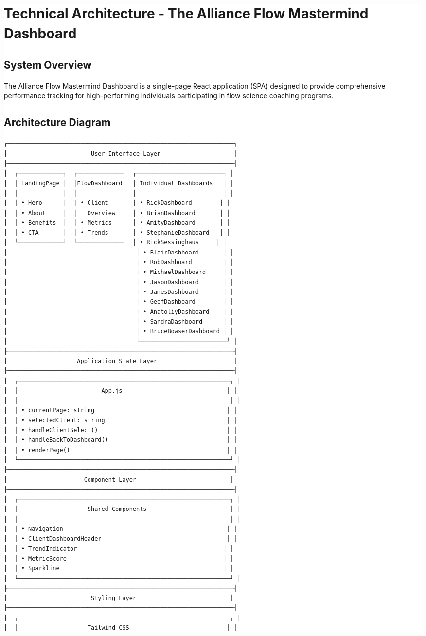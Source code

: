 # Technical Architecture - The Alliance Flow Mastermind Dashboard

## System Overview

The Alliance Flow Mastermind Dashboard is a single-page React application (SPA) designed to provide comprehensive performance tracking for high-performing individuals participating in flow science coaching programs.

## Architecture Diagram

```
┌─────────────────────────────────────────────────────────────────┐
│                        User Interface Layer                     │
├─────────────────────────────────────────────────────────────────┤
│  ┌─────────────┐  ┌─────────────┐  ┌─────────────────────────┐ │
│  │ LandingPage │  │FlowDashboard│  │ Individual Dashboards   │ │
│  │             │  │             │  │                         │ │
│  │ • Hero      │  │ • Client    │  │ • RickDashboard        │ │
│  │ • About     │  │   Overview  │  │ • BrianDashboard       │ │
│  │ • Benefits  │  │ • Metrics   │  │ • AmityDashboard       │ │
│  │ • CTA       │  │ • Trends    │  │ • StephanieDashboard   │ │
│  └─────────────┘  └─────────────┘  │ • RickSessinghaus     │ │
│                                     │ • BlairDashboard       │ │
│                                     │ • RobDashboard         │ │
│                                     │ • MichaelDashboard     │ │
│                                     │ • JasonDashboard       │ │
│                                     │ • JamesDashboard       │ │
│                                     │ • GeofDashboard        │ │
│                                     │ • AnatoliyDashboard    │ │
│                                     │ • SandraDashboard      │ │
│                                     │ • BruceBowserDashboard │ │
│                                     └─────────────────────────┘ │
├─────────────────────────────────────────────────────────────────┤
│                    Application State Layer                      │
├─────────────────────────────────────────────────────────────────┤
│  ┌─────────────────────────────────────────────────────────────┐ │
│  │                        App.js                              │ │
│  │                                                             │ │
│  │ • currentPage: string                                      │ │
│  │ • selectedClient: string                                   │ │
│  │ • handleClientSelect()                                     │ │
│  │ • handleBackToDashboard()                                  │ │
│  │ • renderPage()                                             │ │
│  └─────────────────────────────────────────────────────────────┘ │
├─────────────────────────────────────────────────────────────────┤
│                      Component Layer                           │
├─────────────────────────────────────────────────────────────────┤
│  ┌─────────────────────────────────────────────────────────────┐ │
│  │                    Shared Components                        │ │
│  │                                                             │ │
│  │ • Navigation                                               │ │
│  │ • ClientDashboardHeader                                    │ │
│  │ • TrendIndicator                                          │ │
│  │ • MetricScore                                             │ │
│  │ • Sparkline                                               │ │
│  └─────────────────────────────────────────────────────────────┘ │
├─────────────────────────────────────────────────────────────────┤
│                        Styling Layer                           │
├─────────────────────────────────────────────────────────────────┤
│  ┌─────────────────────────────────────────────────────────────┐ │
│  │                    Tailwind CSS                            │ │
```